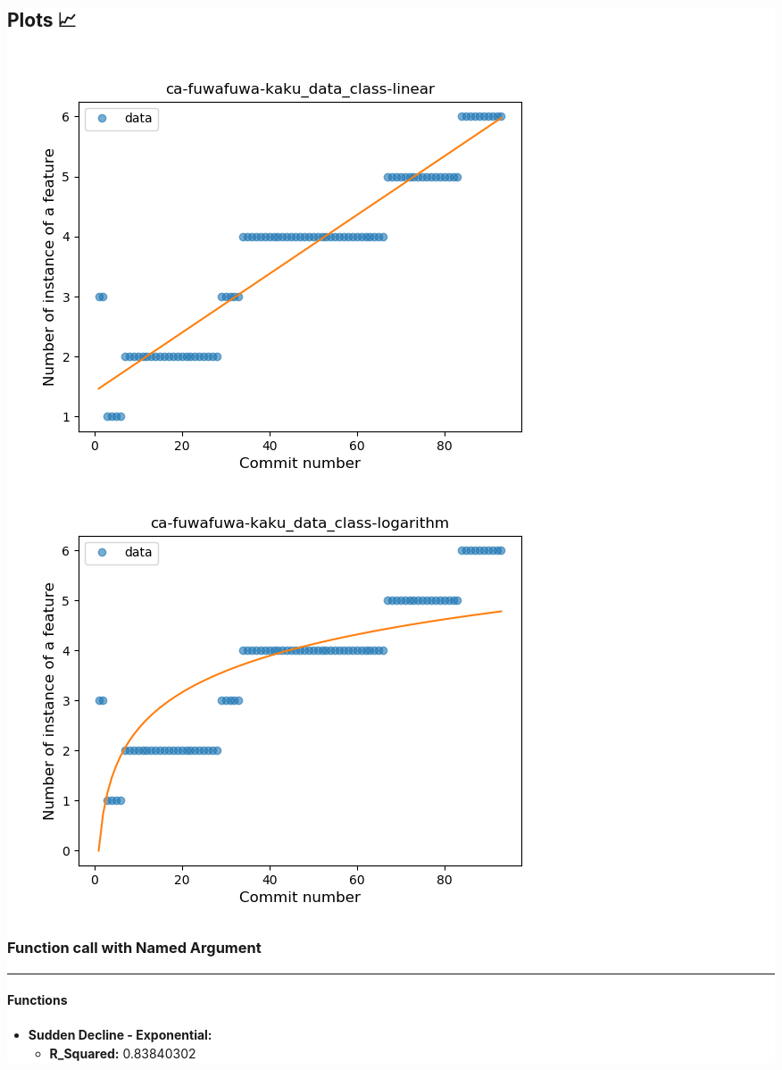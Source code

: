 **Plots** :chart_with_upwards_trend:
-----

![ca-fuwafuwa-kaku T1](../plots/ca-fuwafuwa-kaku_data_class_T1.png)
![ca-fuwafuwa-kaku T6](../plots/ca-fuwafuwa-kaku_data_class_T6.png)
### <a name="func_call_with_named_arg">Function call with Named Argument</a>
----
#### Functions
* **Sudden Decline - Exponential:** ![equation](http://latex.codecogs.com/svg.latex?1.178184x%5E%7B0.50341%7D%20&plus;%20-0.005106)
    * **R_Squared:** 0.83840302
